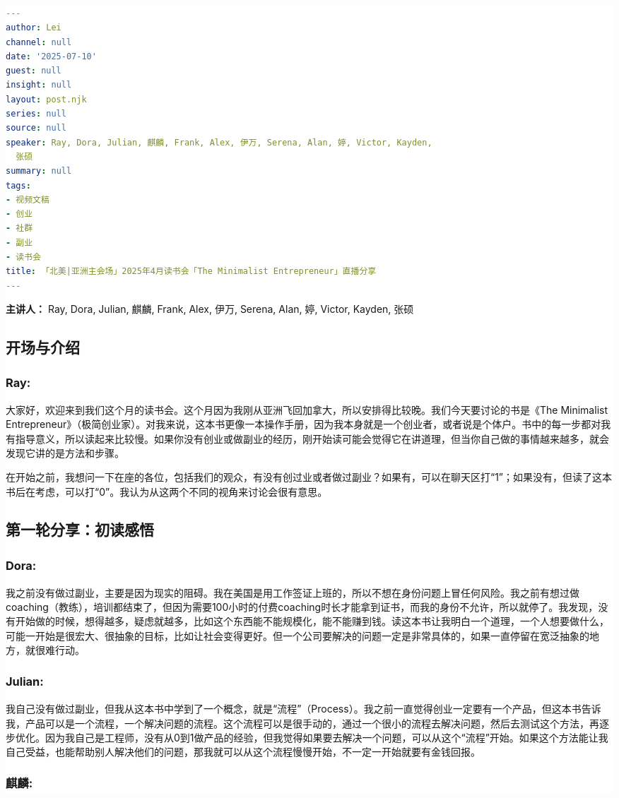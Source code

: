 ```yaml
---
author: Lei
channel: null
date: '2025-07-10'
guest: null
insight: null
layout: post.njk
series: null
source: null
speaker: Ray, Dora, Julian, 麒麟, Frank, Alex, 伊万, Serena, Alan, 婷, Victor, Kayden,
  张硕
summary: null
tags:
- 视频文稿
- 创业
- 社群
- 副业
- 读书会
title: 「北美|亚洲主会场」2025年4月读书会「The Minimalist Entrepreneur」直播分享
---
```


**主讲人：** Ray, Dora, Julian, 麒麟, Frank, Alex, 伊万, Serena, Alan,
婷, Victor, Kayden, 张硕

## 开场与介绍

### Ray:

大家好，欢迎来到我们这个月的读书会。这个月因为我刚从亚洲飞回加拿大，所以安排得比较晚。我们今天要讨论的书是《The
Minimalist
Entrepreneur》（极简创业家）。对我来说，这本书更像一本操作手册，因为我本身就是一个创业者，或者说是个体户。书中的每一步都对我有指导意义，所以读起来比较慢。如果你没有创业或做副业的经历，刚开始读可能会觉得它在讲道理，但当你自己做的事情越来越多，就会发现它讲的是方法和步骤。

在开始之前，我想问一下在座的各位，包括我们的观众，有没有创过业或者做过副业？如果有，可以在聊天区打“1”；如果没有，但读了这本书后在考虑，可以打“0”。我认为从这两个不同的视角来讨论会很有意思。

## 第一轮分享：初读感悟

### Dora:

我之前没有做过副业，主要是因为现实的阻碍。我在美国是用工作签证上班的，所以不想在身份问题上冒任何风险。我之前有想过做coaching（教练），培训都结束了，但因为需要100小时的付费coaching时长才能拿到证书，而我的身份不允许，所以就停了。我发现，没有开始做的时候，想得越多，疑虑就越多，比如这个东西能不能规模化，能不能赚到钱。读这本书让我明白一个道理，一个人想要做什么，可能一开始是很宏大、很抽象的目标，比如让社会变得更好。但一个公司要解决的问题一定是非常具体的，如果一直停留在宽泛抽象的地方，就很难行动。

### Julian:

我自己没有做过副业，但我从这本书中学到了一个概念，就是“流程”（Process）。我之前一直觉得创业一定要有一个产品，但这本书告诉我，产品可以是一个流程，一个解决问题的流程。这个流程可以是很手动的，通过一个很小的流程去解决问题，然后去测试这个方法，再逐步优化。因为我自己是工程师，没有从0到1做产品的经验，但我觉得如果要去解决一个问题，可以从这个“流程”开始。如果这个方法能让我自己受益，也能帮助别人解决他们的问题，那我就可以从这个流程慢慢开始，不一定一开始就要有金钱回报。

### 麒麟:
